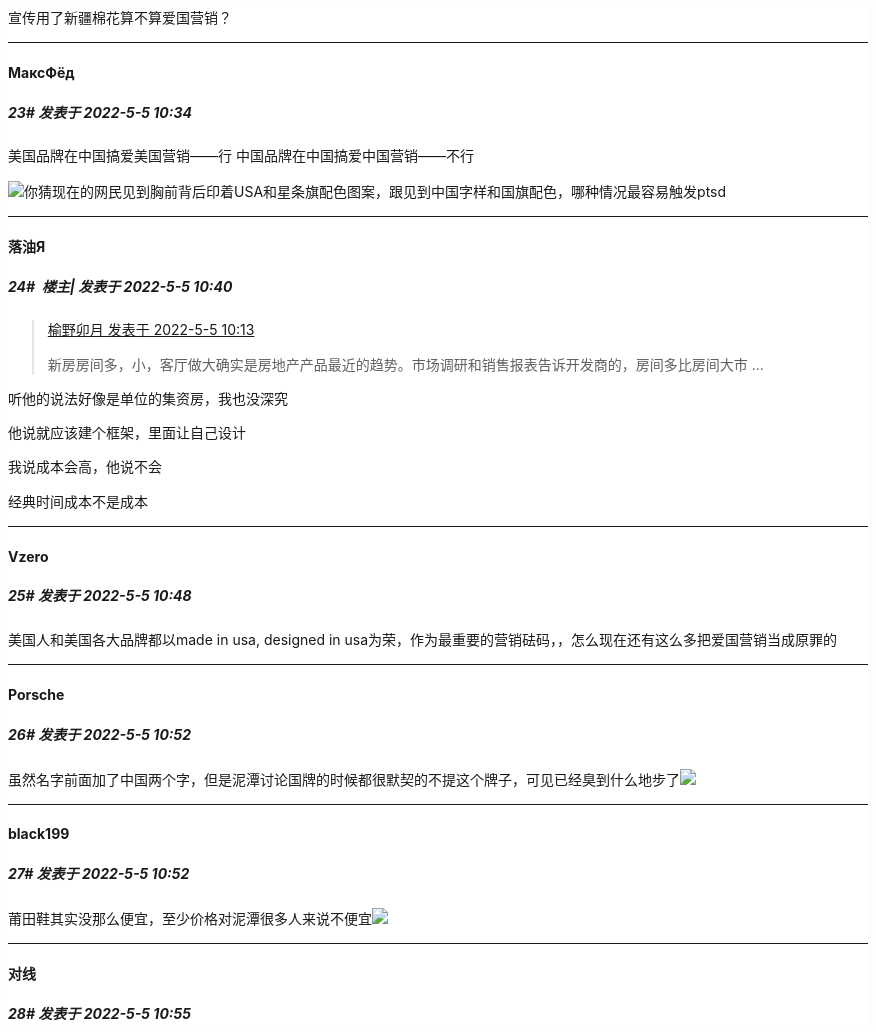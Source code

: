 宣传用了新疆棉花算不算爱国营销？

*****

####  МаксФёд  
##### 23#       发表于 2022-5-5 10:34

美国品牌在中国搞爱美国营销——行
中国品牌在中国搞爱中国营销——不行

<img src="https://static.saraba1st.com/image/smiley/face2017/047.png" referrerpolicy="no-referrer">你猜现在的网民见到胸前背后印着USA和星条旗配色图案，跟见到中国字样和国旗配色，哪种情况最容易触发ptsd

*****

####  落油Я  
##### 24#         楼主| 发表于 2022-5-5 10:40

<blockquote><a href="httphttps://bbs.saraba1st.com/2b/forum.php?mod=redirect&amp;goto=findpost&amp;pid=55698278&amp;ptid=2067924" target="_blank">榆野卯月 发表于 2022-5-5 10:13</a>

新房房间多，小，客厅做大确实是房地产产品最近的趋势。市场调研和销售报表告诉开发商的，房间多比房间大市 ...</blockquote>
听他的说法好像是单位的集资房，我也没深究

他说就应该建个框架，里面让自己设计

我说成本会高，他说不会

经典时间成本不是成本

*****

####  Vzero  
##### 25#       发表于 2022-5-5 10:48

美国人和美国各大品牌都以made in usa, designed in usa为荣，作为最重要的营销砝码，，怎么现在还有这么多把爱国营销当成原罪的

*****

####  Porsche  
##### 26#       发表于 2022-5-5 10:52

虽然名字前面加了中国两个字，但是泥潭讨论国牌的时候都很默契的不提这个牌子，可见已经臭到什么地步了<img src="https://static.saraba1st.com/image/smiley/face2017/067.png" referrerpolicy="no-referrer">

*****

####  black199  
##### 27#       发表于 2022-5-5 10:52

莆田鞋其实没那么便宜，至少价格对泥潭很多人来说不便宜<img src="https://static.saraba1st.com/image/smiley/face2017/067.png" referrerpolicy="no-referrer">

*****

####  对线  
##### 28#       发表于 2022-5-5 10:55
